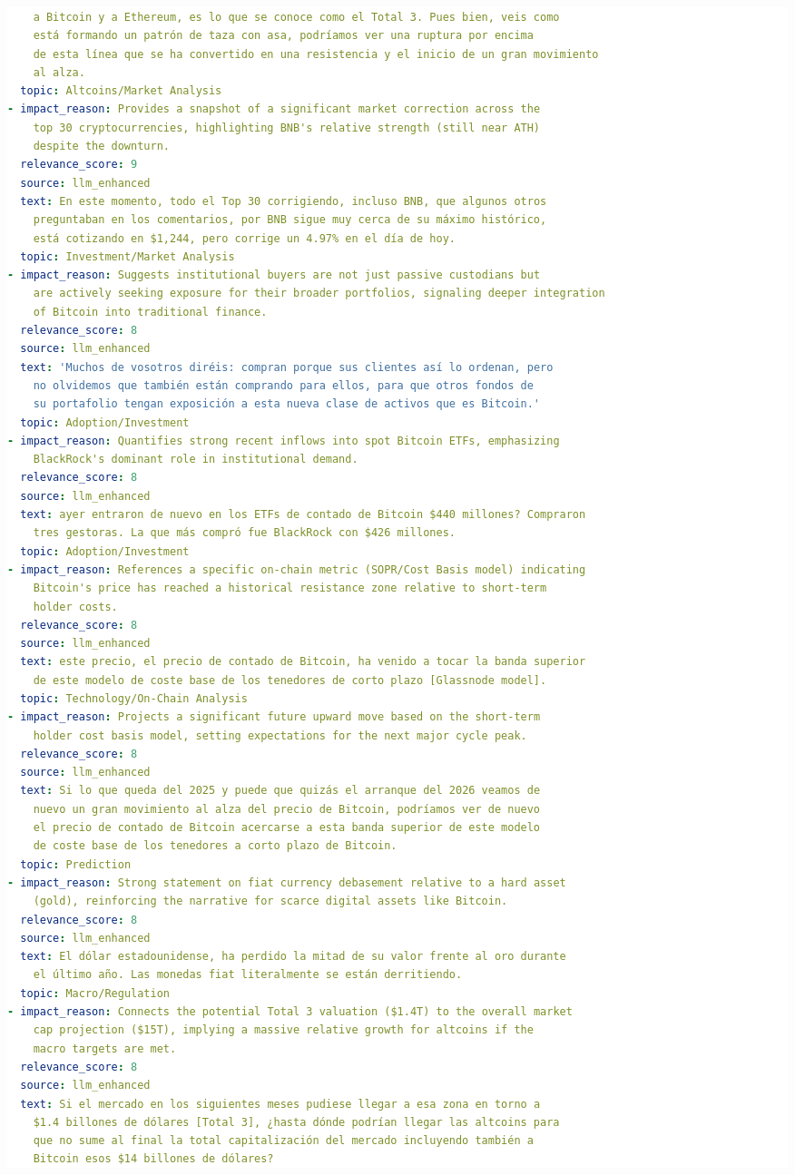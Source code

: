 ```yaml
    a Bitcoin y a Ethereum, es lo que se conoce como el Total 3. Pues bien, veis como
    está formando un patrón de taza con asa, podríamos ver una ruptura por encima
    de esta línea que se ha convertido en una resistencia y el inicio de un gran movimiento
    al alza.
  topic: Altcoins/Market Analysis
- impact_reason: Provides a snapshot of a significant market correction across the
    top 30 cryptocurrencies, highlighting BNB's relative strength (still near ATH)
    despite the downturn.
  relevance_score: 9
  source: llm_enhanced
  text: En este momento, todo el Top 30 corrigiendo, incluso BNB, que algunos otros
    preguntaban en los comentarios, por BNB sigue muy cerca de su máximo histórico,
    está cotizando en $1,244, pero corrige un 4.97% en el día de hoy.
  topic: Investment/Market Analysis
- impact_reason: Suggests institutional buyers are not just passive custodians but
    are actively seeking exposure for their broader portfolios, signaling deeper integration
    of Bitcoin into traditional finance.
  relevance_score: 8
  source: llm_enhanced
  text: 'Muchos de vosotros diréis: compran porque sus clientes así lo ordenan, pero
    no olvidemos que también están comprando para ellos, para que otros fondos de
    su portafolio tengan exposición a esta nueva clase de activos que es Bitcoin.'
  topic: Adoption/Investment
- impact_reason: Quantifies strong recent inflows into spot Bitcoin ETFs, emphasizing
    BlackRock's dominant role in institutional demand.
  relevance_score: 8
  source: llm_enhanced
  text: ayer entraron de nuevo en los ETFs de contado de Bitcoin $440 millones? Compraron
    tres gestoras. La que más compró fue BlackRock con $426 millones.
  topic: Adoption/Investment
- impact_reason: References a specific on-chain metric (SOPR/Cost Basis model) indicating
    Bitcoin's price has reached a historical resistance zone relative to short-term
    holder costs.
  relevance_score: 8
  source: llm_enhanced
  text: este precio, el precio de contado de Bitcoin, ha venido a tocar la banda superior
    de este modelo de coste base de los tenedores de corto plazo [Glassnode model].
  topic: Technology/On-Chain Analysis
- impact_reason: Projects a significant future upward move based on the short-term
    holder cost basis model, setting expectations for the next major cycle peak.
  relevance_score: 8
  source: llm_enhanced
  text: Si lo que queda del 2025 y puede que quizás el arranque del 2026 veamos de
    nuevo un gran movimiento al alza del precio de Bitcoin, podríamos ver de nuevo
    el precio de contado de Bitcoin acercarse a esta banda superior de este modelo
    de coste base de los tenedores a corto plazo de Bitcoin.
  topic: Prediction
- impact_reason: Strong statement on fiat currency debasement relative to a hard asset
    (gold), reinforcing the narrative for scarce digital assets like Bitcoin.
  relevance_score: 8
  source: llm_enhanced
  text: El dólar estadounidense, ha perdido la mitad de su valor frente al oro durante
    el último año. Las monedas fiat literalmente se están derritiendo.
  topic: Macro/Regulation
- impact_reason: Connects the potential Total 3 valuation ($1.4T) to the overall market
    cap projection ($15T), implying a massive relative growth for altcoins if the
    macro targets are met.
  relevance_score: 8
  source: llm_enhanced
  text: Si el mercado en los siguientes meses pudiese llegar a esa zona en torno a
    $1.4 billones de dólares [Total 3], ¿hasta dónde podrían llegar las altcoins para
    que no sume al final la total capitalización del mercado incluyendo también a
    Bitcoin esos $14 billones de dólares?
```